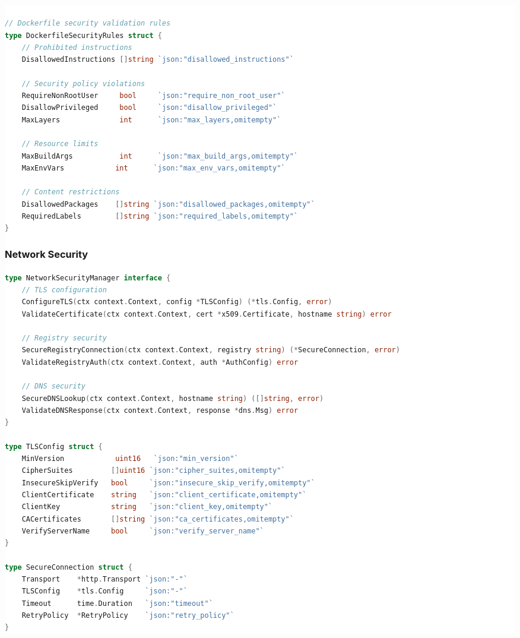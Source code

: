 ```go

// Dockerfile security validation rules
type DockerfileSecurityRules struct {
    // Prohibited instructions
    DisallowedInstructions []string `json:"disallowed_instructions"`
    
    // Security policy violations
    RequireNonRootUser     bool     `json:"require_non_root_user"`
    DisallowPrivileged     bool     `json:"disallow_privileged"`
    MaxLayers              int      `json:"max_layers,omitempty"`
    
    // Resource limits
    MaxBuildArgs           int      `json:"max_build_args,omitempty"`
    MaxEnvVars            int      `json:"max_env_vars,omitempty"`
    
    // Content restrictions
    DisallowedPackages    []string `json:"disallowed_packages,omitempty"`
    RequiredLabels        []string `json:"required_labels,omitempty"`
}
```

### Network Security

```go
type NetworkSecurityManager interface {
    // TLS configuration
    ConfigureTLS(ctx context.Context, config *TLSConfig) (*tls.Config, error)
    ValidateCertificate(ctx context.Context, cert *x509.Certificate, hostname string) error
    
    // Registry security
    SecureRegistryConnection(ctx context.Context, registry string) (*SecureConnection, error)
    ValidateRegistryAuth(ctx context.Context, auth *AuthConfig) error
    
    // DNS security
    SecureDNSLookup(ctx context.Context, hostname string) ([]string, error)
    ValidateDNSResponse(ctx context.Context, response *dns.Msg) error
}

type TLSConfig struct {
    MinVersion            uint16   `json:"min_version"`
    CipherSuites         []uint16 `json:"cipher_suites,omitempty"`
    InsecureSkipVerify   bool     `json:"insecure_skip_verify,omitempty"`
    ClientCertificate    string   `json:"client_certificate,omitempty"`
    ClientKey            string   `json:"client_key,omitempty"`
    CACertificates       []string `json:"ca_certificates,omitempty"`
    VerifyServerName     bool     `json:"verify_server_name"`
}

type SecureConnection struct {
    Transport    *http.Transport `json:"-"`
    TLSConfig    *tls.Config     `json:"-"`
    Timeout      time.Duration   `json:"timeout"`
    RetryPolicy  *RetryPolicy    `json:"retry_policy"`
}
```
